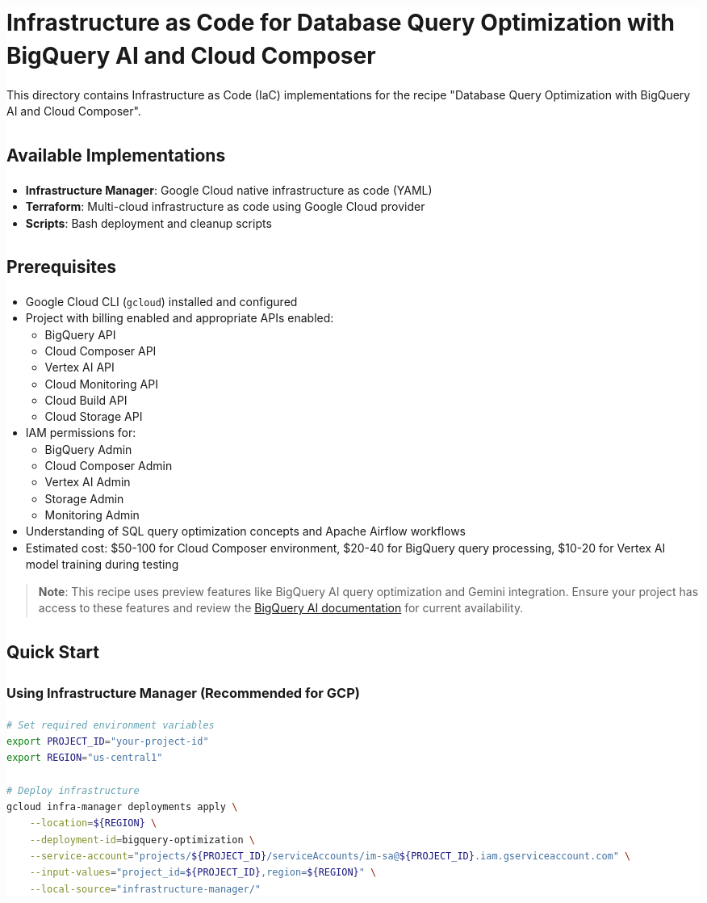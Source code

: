 # Infrastructure as Code for Database Query Optimization with BigQuery AI and Cloud Composer

This directory contains Infrastructure as Code (IaC) implementations for the recipe "Database Query Optimization with BigQuery AI and Cloud Composer".

## Available Implementations

- **Infrastructure Manager**: Google Cloud native infrastructure as code (YAML)
- **Terraform**: Multi-cloud infrastructure as code using Google Cloud provider
- **Scripts**: Bash deployment and cleanup scripts

## Prerequisites

- Google Cloud CLI (`gcloud`) installed and configured
- Project with billing enabled and appropriate APIs enabled:
  - BigQuery API
  - Cloud Composer API
  - Vertex AI API
  - Cloud Monitoring API
  - Cloud Build API
  - Cloud Storage API
- IAM permissions for:
  - BigQuery Admin
  - Cloud Composer Admin
  - Vertex AI Admin
  - Storage Admin
  - Monitoring Admin
- Understanding of SQL query optimization concepts and Apache Airflow workflows
- Estimated cost: $50-100 for Cloud Composer environment, $20-40 for BigQuery query processing, $10-20 for Vertex AI model training during testing

> **Note**: This recipe uses preview features like BigQuery AI query optimization and Gemini integration. Ensure your project has access to these features and review the [BigQuery AI documentation](https://cloud.google.com/bigquery/docs/ai-query-assistance) for current availability.

## Quick Start

### Using Infrastructure Manager (Recommended for GCP)

```bash
# Set required environment variables
export PROJECT_ID="your-project-id"
export REGION="us-central1"

# Deploy infrastructure
gcloud infra-manager deployments apply \
    --location=${REGION} \
    --deployment-id=bigquery-optimization \
    --service-account="projects/${PROJECT_ID}/serviceAccounts/im-sa@${PROJECT_ID}.iam.gserviceaccount.com" \
    --input-values="project_id=${PROJECT_ID},region=${REGION}" \
    --local-source="infrastructure-manager/"
```
